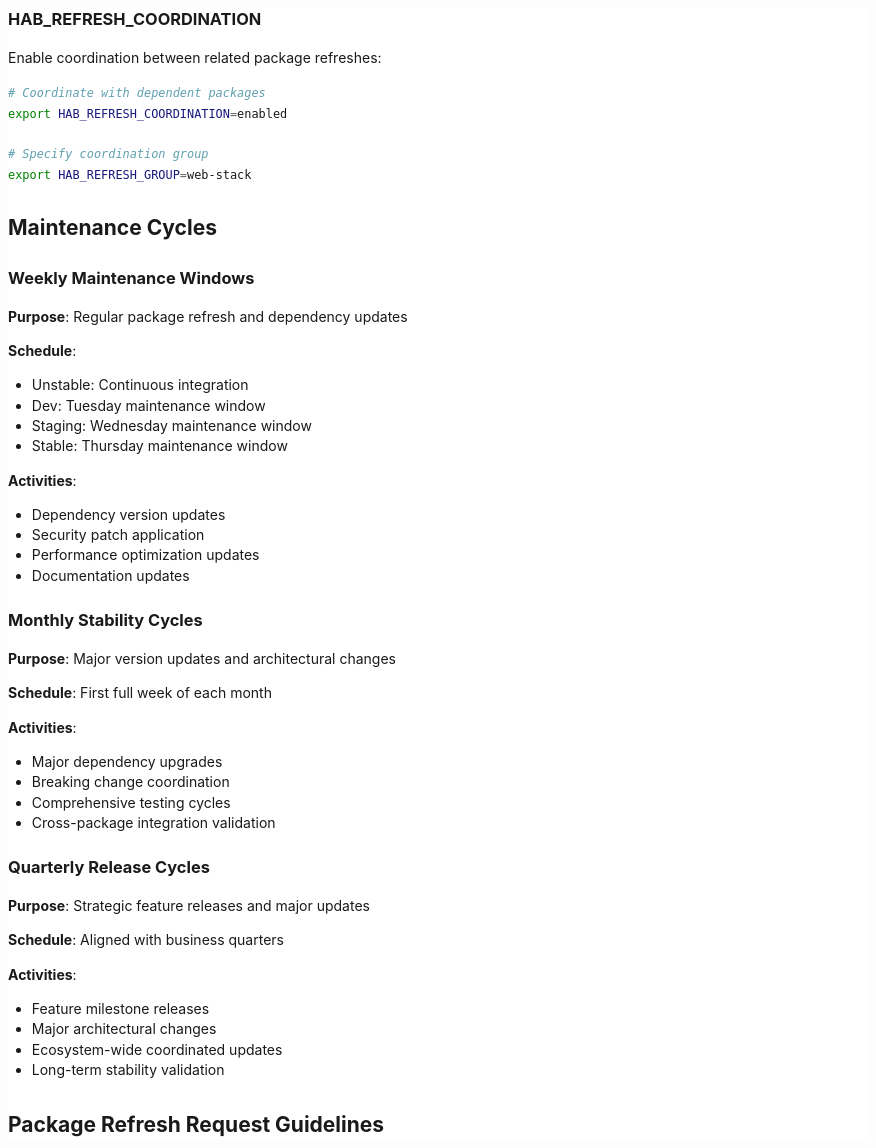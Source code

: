 ### HAB_REFRESH_COORDINATION
Enable coordination between related package refreshes:

```bash
# Coordinate with dependent packages
export HAB_REFRESH_COORDINATION=enabled

# Specify coordination group
export HAB_REFRESH_GROUP=web-stack
```

## Maintenance Cycles

### Weekly Maintenance Windows

**Purpose**: Regular package refresh and dependency updates

**Schedule**: 
- Unstable: Continuous integration
- Dev: Tuesday maintenance window
- Staging: Wednesday maintenance window  
- Stable: Thursday maintenance window

**Activities**:
- Dependency version updates
- Security patch application
- Performance optimization updates
- Documentation updates

### Monthly Stability Cycles

**Purpose**: Major version updates and architectural changes

**Schedule**: First full week of each month

**Activities**:
- Major dependency upgrades
- Breaking change coordination
- Comprehensive testing cycles
- Cross-package integration validation

### Quarterly Release Cycles  

**Purpose**: Strategic feature releases and major updates

**Schedule**: Aligned with business quarters

**Activities**:
- Feature milestone releases
- Major architectural changes
- Ecosystem-wide coordinated updates
- Long-term stability validation

## Package Refresh Request Guidelines
